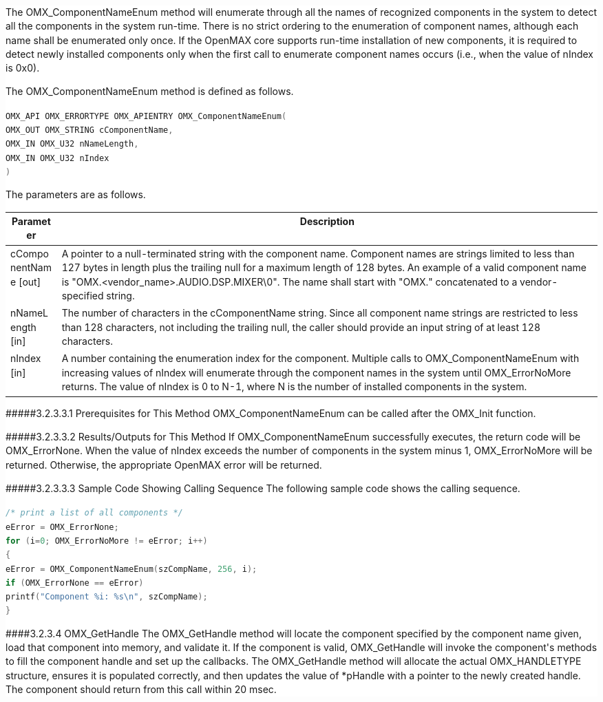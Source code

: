 The OMX_ComponentNameEnum method will enumerate through all the names of recognized components in the system to detect all the components in the system run-time. There is no strict ordering to the enumeration of component names, although each name shall be enumerated only once. If the OpenMAX core supports run-time installation of new components, it is required to detect newly installed components only when the first call to enumerate component names occurs (i.e., when the value of nIndex is 0x0).

The OMX_ComponentNameEnum method is defined as follows.

```C
OMX_API OMX_ERRORTYPE OMX_APIENTRY OMX_ComponentNameEnum(
OMX_OUT OMX_STRING cComponentName,
OMX_IN OMX_U32 nNameLength,
OMX_IN OMX_U32 nIndex
)
```

The parameters are as follows.

| Parameter | Description |
| ------- | ------- |
| cComponentName [out] | A pointer to a null-terminated string with the component name. Component names are strings limited to less than 127 bytes in length plus the trailing null for a maximum length of 128 bytes. An example of a valid component name is "OMX.<vendor_name>.AUDIO.DSP.MIXER\0". The name shall start with "OMX." concatenated to a vendor-specified string. |
| nNameLength [in] | The number of characters in the cComponentName string. Since all component name strings are restricted to less than 128 characters, not including the trailing null, the caller should provide an input string of at least 128 characters.|
| nIndex [in] | A number containing the enumeration index for the component. Multiple calls to OMX_ComponentNameEnum with increasing values of nIndex will enumerate through the component names in the system until OMX_ErrorNoMore returns. The value of nIndex is 0 to N-1, where N is the number of installed components in the system. |

#####3.2.3.3.1  Prerequisites for This Method
OMX_ComponentNameEnum can be called after the OMX_Init function.

#####3.2.3.3.2  Results/Outputs for This Method
If OMX_ComponentNameEnum successfully executes, the return code will be OMX_ErrorNone. When the value of nIndex exceeds the number of components in the system minus 1, OMX_ErrorNoMore will be returned. Otherwise, the appropriate OpenMAX error will be returned.

#####3.2.3.3.3  Sample Code Showing Calling Sequence
The following sample code shows the calling sequence.
```C
/* print a list of all components */
eError = OMX_ErrorNone;
for (i=0; OMX_ErrorNoMore != eError; i++)
{
eError = OMX_ComponentNameEnum(szCompName, 256, i);
if (OMX_ErrorNone == eError)
printf("Component %i: %s\n", szCompName);
}
```

####3.2.3.4  OMX_GetHandle
The OMX_GetHandle method will locate the component specified by the component name given, load that component into memory, and validate it. If the component is valid, OMX_GetHandle will invoke the component's methods to fill the component handle
and set up the callbacks. The OMX_GetHandle method will allocate the actual OMX_HANDLETYPE structure, ensures it is populated correctly, and then updates the value of *pHandle with a pointer to the newly created handle. The component should return from this call within 20 msec.
